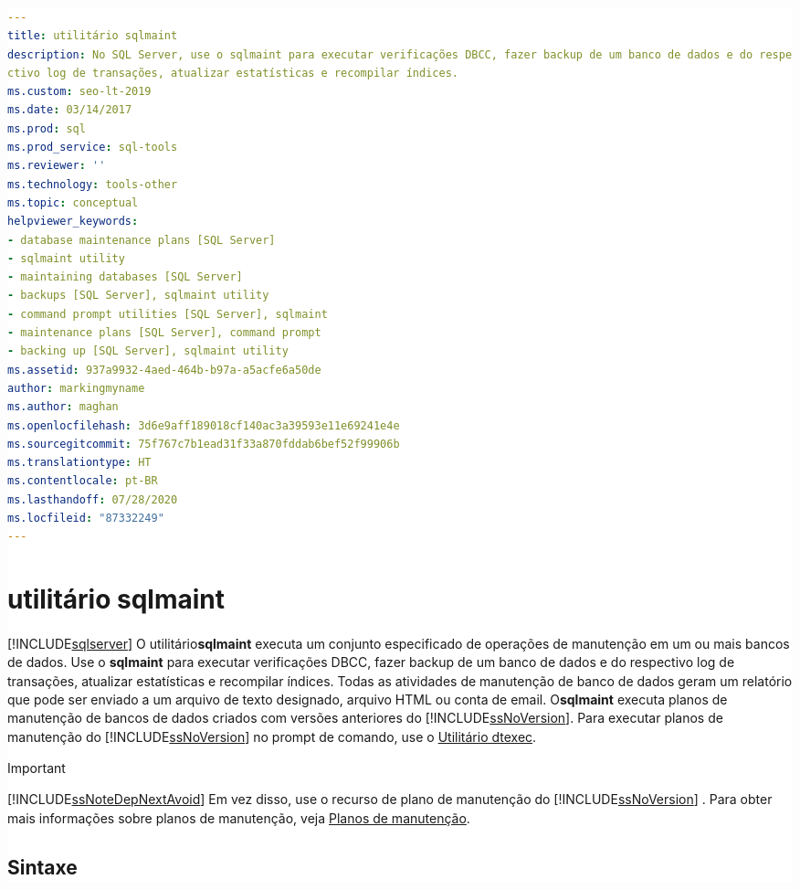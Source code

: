 ```yaml
---
title: utilitário sqlmaint
description: No SQL Server, use o sqlmaint para executar verificações DBCC, fazer backup de um banco de dados e do respectivo log de transações, atualizar estatísticas e recompilar índices.
ms.custom: seo-lt-2019
ms.date: 03/14/2017
ms.prod: sql
ms.prod_service: sql-tools
ms.reviewer: ''
ms.technology: tools-other
ms.topic: conceptual
helpviewer_keywords:
- database maintenance plans [SQL Server]
- sqlmaint utility
- maintaining databases [SQL Server]
- backups [SQL Server], sqlmaint utility
- command prompt utilities [SQL Server], sqlmaint
- maintenance plans [SQL Server], command prompt
- backing up [SQL Server], sqlmaint utility
ms.assetid: 937a9932-4aed-464b-b97a-a5acfe6a50de
author: markingmyname
ms.author: maghan
ms.openlocfilehash: 3d6e9aff189018cf140ac3a39593e11e69241e4e
ms.sourcegitcommit: 75f767c7b1ead31f33a870fddab6bef52f99906b
ms.translationtype: HT
ms.contentlocale: pt-BR
ms.lasthandoff: 07/28/2020
ms.locfileid: "87332249"
---
```

# <a name="sqlmaint-utility"></a>utilitário sqlmaint
[!INCLUDE[sqlserver](../includes/applies-to-version/sqlserver.md)]
  O utilitário**sqlmaint** executa um conjunto especificado de operações de manutenção em um ou mais bancos de dados. Use o **sqlmaint** para executar verificações DBCC, fazer backup de um banco de dados e do respectivo log de transações, atualizar estatísticas e recompilar índices. Todas as atividades de manutenção de banco de dados geram um relatório que pode ser enviado a um arquivo de texto designado, arquivo HTML ou conta de email. O**sqlmaint** executa planos de manutenção de bancos de dados criados com versões anteriores do [!INCLUDE[ssNoVersion](../includes/ssnoversion-md.md)]. Para executar planos de manutenção do [!INCLUDE[ssNoVersion](../includes/ssnoversion-md.md)] no prompt de comando, use o [Utilitário dtexec](../integration-services/packages/dtexec-utility.md).  
  
> [!IMPORTANT]  
>  [!INCLUDE[ssNoteDepNextAvoid](../includes/ssnotedepnextavoid-md.md)] Em vez disso, use o recurso de plano de manutenção do [!INCLUDE[ssNoVersion](../includes/ssnoversion-md.md)] . Para obter mais informações sobre planos de manutenção, veja [Planos de manutenção](../relational-databases/maintenance-plans/maintenance-plans.md).  
  
## <a name="syntax"></a>Sintaxe  
  